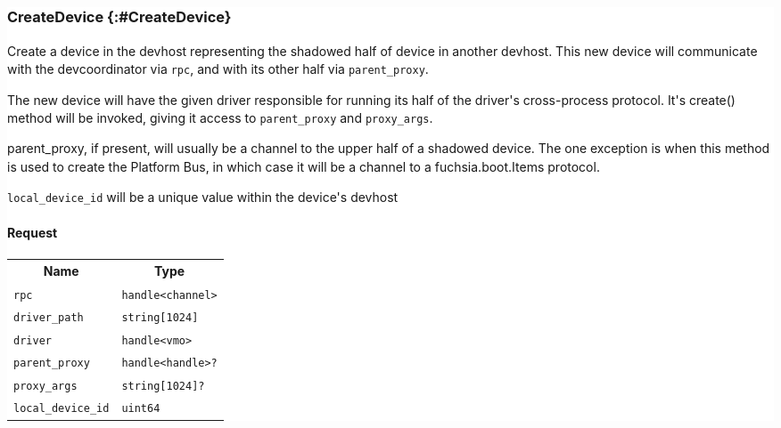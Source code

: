 

### CreateDevice {:#CreateDevice}

 Create a device in the devhost representing the shadowed half of device
 in another devhost.  This new device will communicate with the devcoordinator
 via `rpc`, and with its other half via `parent_proxy`.

 The new device will have the given driver responsible for running its half
 of the driver's cross-process protocol.  It's create() method will be invoked,
 giving it access to `parent_proxy` and `proxy_args`.

 parent_proxy, if present, will usually be a channel to the upper half of
 a shadowed device.  The one exception is when this method is used
 to create the Platform Bus, in which case it will be a channel to a
 fuchsia.boot.Items protocol.

 `local_device_id` will be a unique value within the device's devhost

#### Request
<table>
    <tr><th>Name</th><th>Type</th></tr>
    <tr>
            <td><code>rpc</code></td>
            <td>
                <code>handle&lt;channel&gt;</code>
            </td>
        </tr><tr>
            <td><code>driver_path</code></td>
            <td>
                <code>string[1024]</code>
            </td>
        </tr><tr>
            <td><code>driver</code></td>
            <td>
                <code>handle&lt;vmo&gt;</code>
            </td>
        </tr><tr>
            <td><code>parent_proxy</code></td>
            <td>
                <code>handle&lt;handle&gt;?</code>
            </td>
        </tr><tr>
            <td><code>proxy_args</code></td>
            <td>
                <code>string[1024]?</code>
            </td>
        </tr><tr>
            <td><code>local_device_id</code></td>
            <td>
                <code>uint64</code>
            </td>
        </tr></table>
